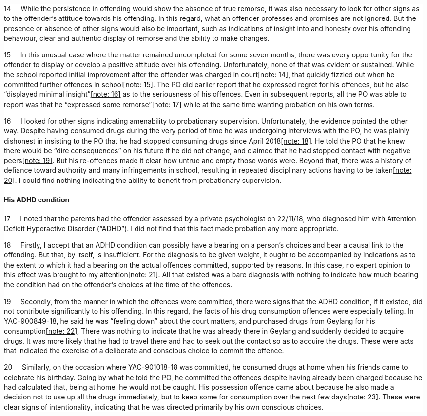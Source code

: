 14     While the persistence in offending would show the absence of true remorse, it was also necessary to look for other signs as to the offender’s attitude towards his offending. In this regard, what an offender professes and promises are not ignored. But the presence or absence of other signs would also be important, such as indications of insight into and honesty over his offending behaviour, clear and authentic display of remorse and the ability to make changes.

15     In this unusual case where the matter remained uncompleted for some seven months, there was every opportunity for the offender to display or develop a positive attitude over his offending. Unfortunately, none of that was evident or sustained. While the school reported initial improvement after the offender was charged in court[\[note: 14\]](#Ftn_14), that quickly fizzled out when he committed further offences in school[\[note: 15\]](#Ftn_15). The PO did earlier report that he expressed regret for his offences, but he also “displayed minimal insight”[\[note: 16\]](#Ftn_16) as to the seriousness of his offences. Even in subsequent reports, all the PO was able to report was that he “expressed some remorse”[\[note: 17\]](#Ftn_17) while at the same time wanting probation on his own terms.

16     I looked for other signs indicating amenability to probationary supervision. Unfortunately, the evidence pointed the other way. Despite having consumed drugs during the very period of time he was undergoing interviews with the PO, he was plainly dishonest in insisting to the PO that he had stopped consuming drugs since April 2018[\[note: 18\]](#Ftn_18). He told the PO that he knew there would be “dire consequences” on his future if he did not change, and claimed that he had stopped contact with negative peers[\[note: 19\]](#Ftn_19). But his re-offences made it clear how untrue and empty those words were. Beyond that, there was a history of defiance toward authority and many infringements in school, resulting in repeated disciplinary actions having to be taken[\[note: 20\]](#Ftn_20). I could find nothing indicating the ability to benefit from probationary supervision.

#### His ADHD condition

17     I noted that the parents had the offender assessed by a private psychologist on 22/11/18, who diagnosed him with Attention Deficit Hyperactive Disorder (“ADHD”). I did not find that this fact made probation any more appropriate.

18     Firstly, I accept that an ADHD condition can possibly have a bearing on a person’s choices and bear a causal link to the offending. But that, by itself, is insufficient. For the diagnosis to be given weight, it ought to be accompanied by indications as to the extent to which it had a bearing on the actual offences committed, supported by reasons. In this case, no expert opinion to this effect was brought to my attention[\[note: 21\]](#Ftn_21). All that existed was a bare diagnosis with nothing to indicate how much bearing the condition had on the offender’s choices at the time of the offences.

19     Secondly, from the manner in which the offences were committed, there were signs that the ADHD condition, if it existed, did not contribute significantly to his offending. In this regard, the facts of his drug consumption offences were especially telling. In YAC-900849-18, he said he was “feeling down” about the court matters, and purchased drugs from Geylang for his consumption[\[note: 22\]](#Ftn_22). There was nothing to indicate that he was already there in Geylang and suddenly decided to acquire drugs. It was more likely that he had to travel there and had to seek out the contact so as to acquire the drugs. These were acts that indicated the exercise of a deliberate and conscious choice to commit the offence.

20     Similarly, on the occasion where YAC-901018-18 was committed, he consumed drugs at home when his friends came to celebrate his birthday. Going by what he told the PO, he committed the offences despite having already been charged because he had calculated that, being at home, he would not be caught. His possession offence came about because he also made a decision not to use up all the drugs immediately, but to keep some for consumption over the next few days[\[note: 23\]](#Ftn_23). These were clear signs of intentionality, indicating that he was directed primarily by his own conscious choices.
